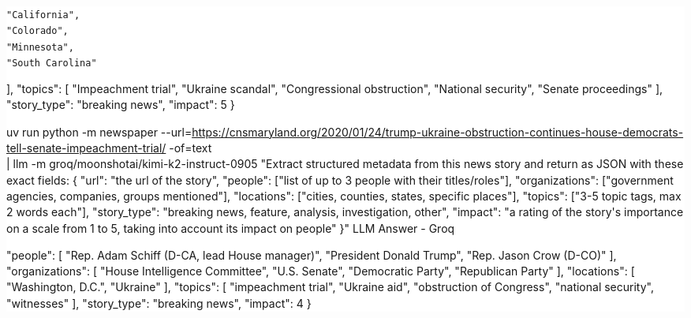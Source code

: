     "California",
    "Colorado",
    "Minnesota",
    "South Carolina"
  ],
  "topics": [
    "Impeachment trial",
    "Ukraine scandal",
    "Congressional obstruction",
    "National security",
    "Senate proceedings"
  ],
  "story_type": "breaking news",
  "impact": 5
}



uv run python -m newspaper --url=https://cnsmaryland.org/2020/01/24/trump-ukraine-obstruction-continues-house-democrats-tell-senate-impeachment-trial/ -of=text \
| llm -m groq/moonshotai/kimi-k2-instruct-0905 "Extract structured metadata from this news story and return as JSON with these exact fields:
{
 \"url\": \"the url of the story\",
 \"people\": [\"list of up to 3 people with their titles/roles\"],
 \"organizations\": [\"government agencies, companies, groups mentioned\"], 
 \"locations\": [\"cities, counties, states, specific places\"],
 \"topics\": [\"3-5 topic tags, max 2 words each\"],
 \"story_type\": \"breaking news, feature, analysis, investigation, other\",
 \"impact\": \"a rating of the story's importance on a scale from 1 to 5, taking into account its impact on people\"
}"
LLM Answer - Groq

 "people": [
    "Rep. Adam Schiff (D-CA, lead House manager)",
    "President Donald Trump",
    "Rep. Jason Crow (D-CO)"
  ],
  "organizations": [
    "House Intelligence Committee",
    "U.S. Senate",
    "Democratic Party",
    "Republican Party"
  ],
  "locations": [
    "Washington, D.C.",
    "Ukraine"
  ],
  "topics": [
    "impeachment trial",
    "Ukraine aid",
    "obstruction of Congress",
    "national security",
    "witnesses"
  ],
  "story_type": "breaking news",
  "impact": 4
}
